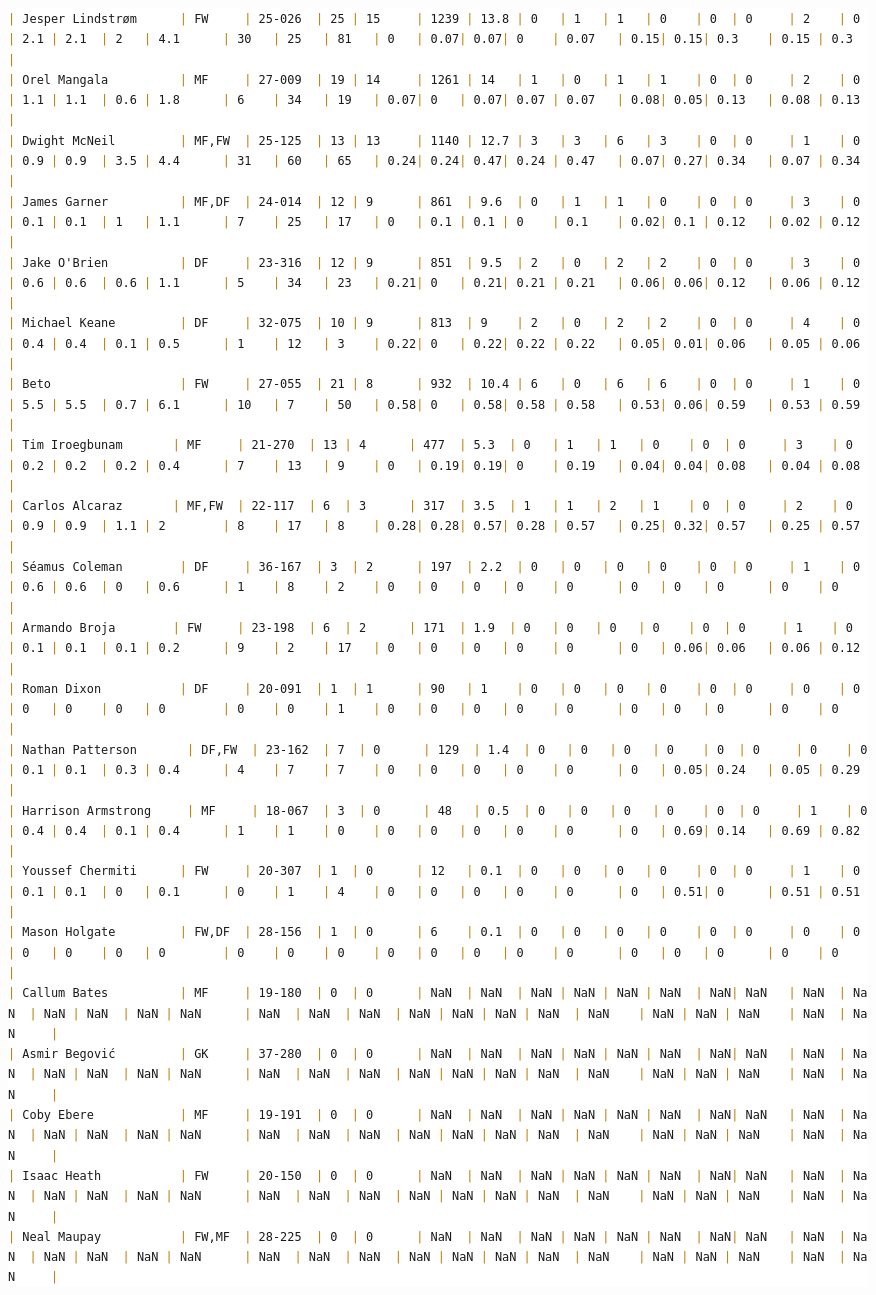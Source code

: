 ```markdown
| Jesper Lindstrøm      | FW     | 25-026  | 25 | 15     | 1239 | 13.8 | 0   | 1   | 1   | 0    | 0  | 0     | 2    | 0    | 2.1 | 2.1  | 2   | 4.1      | 30   | 25   | 81   | 0   | 0.07| 0.07| 0    | 0.07   | 0.15| 0.15| 0.3    | 0.15 | 0.3     |
| Orel Mangala          | MF     | 27-009  | 19 | 14     | 1261 | 14   | 1   | 0   | 1   | 1    | 0  | 0     | 2    | 0    | 1.1 | 1.1  | 0.6 | 1.8      | 6    | 34   | 19   | 0.07| 0   | 0.07| 0.07 | 0.07   | 0.08| 0.05| 0.13   | 0.08 | 0.13    |
| Dwight McNeil         | MF,FW  | 25-125  | 13 | 13     | 1140 | 12.7 | 3   | 3   | 6   | 3    | 0  | 0     | 1    | 0    | 0.9 | 0.9  | 3.5 | 4.4      | 31   | 60   | 65   | 0.24| 0.24| 0.47| 0.24 | 0.47   | 0.07| 0.27| 0.34   | 0.07 | 0.34    |
| James Garner          | MF,DF  | 24-014  | 12 | 9      | 861  | 9.6  | 0   | 1   | 1   | 0    | 0  | 0     | 3    | 0    | 0.1 | 0.1  | 1   | 1.1      | 7    | 25   | 17   | 0   | 0.1 | 0.1 | 0    | 0.1    | 0.02| 0.1 | 0.12   | 0.02 | 0.12    |
| Jake O'Brien          | DF     | 23-316  | 12 | 9      | 851  | 9.5  | 2   | 0   | 2   | 2    | 0  | 0     | 3    | 0    | 0.6 | 0.6  | 0.6 | 1.1      | 5    | 34   | 23   | 0.21| 0   | 0.21| 0.21 | 0.21   | 0.06| 0.06| 0.12   | 0.06 | 0.12    |
| Michael Keane         | DF     | 32-075  | 10 | 9      | 813  | 9    | 2   | 0   | 2   | 2    | 0  | 0     | 4    | 0    | 0.4 | 0.4  | 0.1 | 0.5      | 1    | 12   | 3    | 0.22| 0   | 0.22| 0.22 | 0.22   | 0.05| 0.01| 0.06   | 0.05 | 0.06    |
| Beto                  | FW     | 27-055  | 21 | 8      | 932  | 10.4 | 6   | 0   | 6   | 6    | 0  | 0     | 1    | 0    | 5.5 | 5.5  | 0.7 | 6.1      | 10   | 7    | 50   | 0.58| 0   | 0.58| 0.58 | 0.58   | 0.53| 0.06| 0.59   | 0.53 | 0.59    |
| Tim Iroegbunam       | MF     | 21-270  | 13 | 4      | 477  | 5.3  | 0   | 1   | 1   | 0    | 0  | 0     | 3    | 0    | 0.2 | 0.2  | 0.2 | 0.4      | 7    | 13   | 9    | 0   | 0.19| 0.19| 0    | 0.19   | 0.04| 0.04| 0.08   | 0.04 | 0.08    |
| Carlos Alcaraz       | MF,FW  | 22-117  | 6  | 3      | 317  | 3.5  | 1   | 1   | 2   | 1    | 0  | 0     | 2    | 0    | 0.9 | 0.9  | 1.1 | 2        | 8    | 17   | 8    | 0.28| 0.28| 0.57| 0.28 | 0.57   | 0.25| 0.32| 0.57   | 0.25 | 0.57    |
| Séamus Coleman        | DF     | 36-167  | 3  | 2      | 197  | 2.2  | 0   | 0   | 0   | 0    | 0  | 0     | 1    | 0    | 0.6 | 0.6  | 0   | 0.6      | 1    | 8    | 2    | 0   | 0   | 0   | 0    | 0      | 0   | 0   | 0      | 0    | 0       |
| Armando Broja        | FW     | 23-198  | 6  | 2      | 171  | 1.9  | 0   | 0   | 0   | 0    | 0  | 0     | 1    | 0    | 0.1 | 0.1  | 0.1 | 0.2      | 9    | 2    | 17   | 0   | 0   | 0   | 0    | 0      | 0   | 0.06| 0.06   | 0.06 | 0.12    |
| Roman Dixon           | DF     | 20-091  | 1  | 1      | 90   | 1    | 0   | 0   | 0   | 0    | 0  | 0     | 0    | 0    | 0   | 0    | 0   | 0        | 0    | 0    | 1    | 0   | 0   | 0   | 0    | 0      | 0   | 0   | 0      | 0    | 0       |
| Nathan Patterson       | DF,FW  | 23-162  | 7  | 0      | 129  | 1.4  | 0   | 0   | 0   | 0    | 0  | 0     | 0    | 0    | 0.1 | 0.1  | 0.3 | 0.4      | 4    | 7    | 7    | 0   | 0   | 0   | 0    | 0      | 0   | 0.05| 0.24   | 0.05 | 0.29    |
| Harrison Armstrong     | MF     | 18-067  | 3  | 0      | 48   | 0.5  | 0   | 0   | 0   | 0    | 0  | 0     | 1    | 0    | 0.4 | 0.4  | 0.1 | 0.4      | 1    | 1    | 0    | 0   | 0   | 0   | 0    | 0      | 0   | 0.69| 0.14   | 0.69 | 0.82    |
| Youssef Chermiti      | FW     | 20-307  | 1  | 0      | 12   | 0.1  | 0   | 0   | 0   | 0    | 0  | 0     | 1    | 0    | 0.1 | 0.1  | 0   | 0.1      | 0    | 1    | 4    | 0   | 0   | 0   | 0    | 0      | 0   | 0.51| 0      | 0.51 | 0.51    |
| Mason Holgate         | FW,DF  | 28-156  | 1  | 0      | 6    | 0.1  | 0   | 0   | 0   | 0    | 0  | 0     | 0    | 0    | 0   | 0    | 0   | 0        | 0    | 0    | 0    | 0   | 0   | 0   | 0    | 0      | 0   | 0   | 0      | 0    | 0       |
| Callum Bates          | MF     | 19-180  | 0  | 0      | NaN  | NaN  | NaN | NaN | NaN | NaN  | NaN| NaN   | NaN  | NaN  | NaN | NaN  | NaN | NaN      | NaN  | NaN  | NaN  | NaN | NaN | NaN | NaN  | NaN    | NaN | NaN | NaN    | NaN  | NaN     |
| Asmir Begović         | GK     | 37-280  | 0  | 0      | NaN  | NaN  | NaN | NaN | NaN | NaN  | NaN| NaN   | NaN  | NaN  | NaN | NaN  | NaN | NaN      | NaN  | NaN  | NaN  | NaN | NaN | NaN | NaN  | NaN    | NaN | NaN | NaN    | NaN  | NaN     |
| Coby Ebere            | MF     | 19-191  | 0  | 0      | NaN  | NaN  | NaN | NaN | NaN | NaN  | NaN| NaN   | NaN  | NaN  | NaN | NaN  | NaN | NaN      | NaN  | NaN  | NaN  | NaN | NaN | NaN | NaN  | NaN    | NaN | NaN | NaN    | NaN  | NaN     |
| Isaac Heath           | FW     | 20-150  | 0  | 0      | NaN  | NaN  | NaN | NaN | NaN | NaN  | NaN| NaN   | NaN  | NaN  | NaN | NaN  | NaN | NaN      | NaN  | NaN  | NaN  | NaN | NaN | NaN | NaN  | NaN    | NaN | NaN | NaN    | NaN  | NaN     |
| Neal Maupay           | FW,MF  | 28-225  | 0  | 0      | NaN  | NaN  | NaN | NaN | NaN | NaN  | NaN| NaN   | NaN  | NaN  | NaN | NaN  | NaN | NaN      | NaN  | NaN  | NaN  | NaN | NaN | NaN | NaN  | NaN    | NaN | NaN | NaN    | NaN  | NaN     |
```